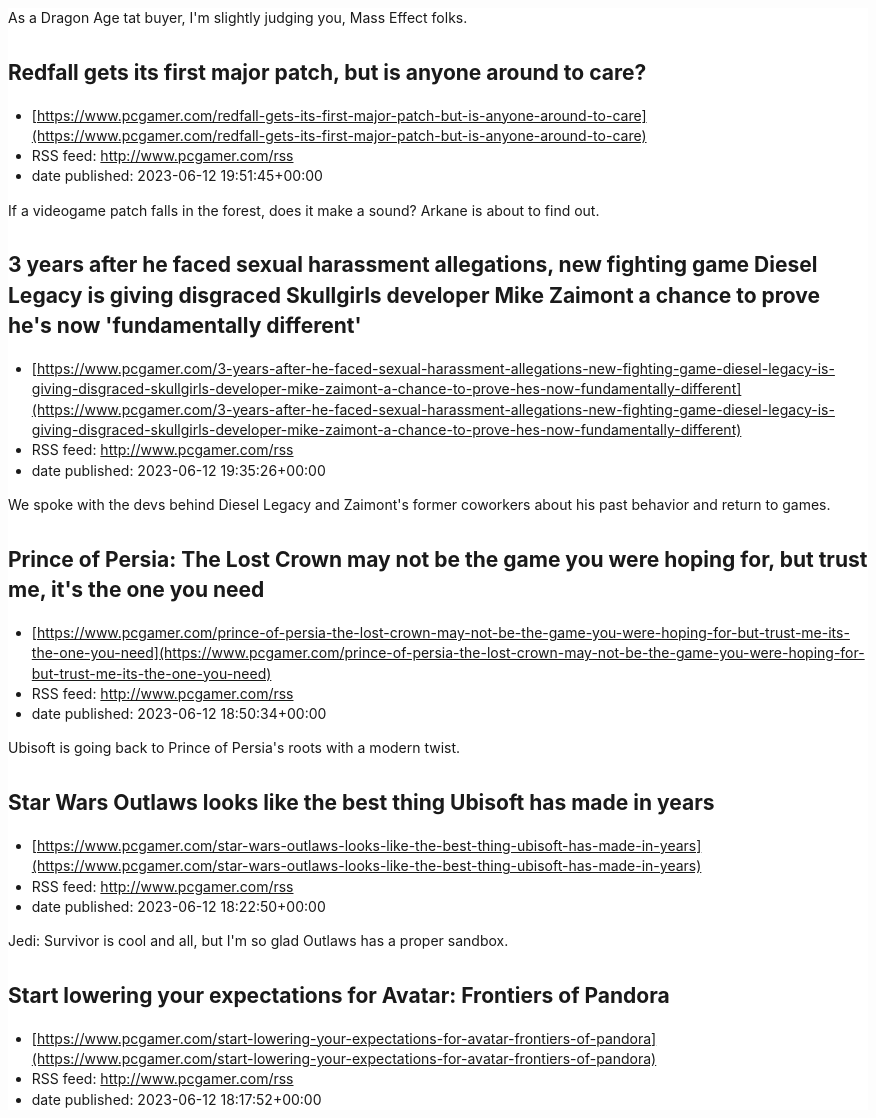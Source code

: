 As a Dragon Age tat buyer, I'm slightly judging you, Mass Effect folks.

## Redfall gets its first major patch, but is anyone around to care?
 - [https://www.pcgamer.com/redfall-gets-its-first-major-patch-but-is-anyone-around-to-care](https://www.pcgamer.com/redfall-gets-its-first-major-patch-but-is-anyone-around-to-care)
 - RSS feed: http://www.pcgamer.com/rss
 - date published: 2023-06-12 19:51:45+00:00

If a videogame patch falls in the forest, does it make a sound? Arkane is about to find out.

## 3 years after he faced sexual harassment allegations, new fighting game Diesel Legacy is giving disgraced Skullgirls developer Mike Zaimont a chance to prove he's now 'fundamentally different'
 - [https://www.pcgamer.com/3-years-after-he-faced-sexual-harassment-allegations-new-fighting-game-diesel-legacy-is-giving-disgraced-skullgirls-developer-mike-zaimont-a-chance-to-prove-hes-now-fundamentally-different](https://www.pcgamer.com/3-years-after-he-faced-sexual-harassment-allegations-new-fighting-game-diesel-legacy-is-giving-disgraced-skullgirls-developer-mike-zaimont-a-chance-to-prove-hes-now-fundamentally-different)
 - RSS feed: http://www.pcgamer.com/rss
 - date published: 2023-06-12 19:35:26+00:00

We spoke with the devs behind Diesel Legacy and Zaimont's former coworkers about his past behavior and return to games.

## Prince of Persia: The Lost Crown may not be the game you were hoping for, but trust me, it's the one you need
 - [https://www.pcgamer.com/prince-of-persia-the-lost-crown-may-not-be-the-game-you-were-hoping-for-but-trust-me-its-the-one-you-need](https://www.pcgamer.com/prince-of-persia-the-lost-crown-may-not-be-the-game-you-were-hoping-for-but-trust-me-its-the-one-you-need)
 - RSS feed: http://www.pcgamer.com/rss
 - date published: 2023-06-12 18:50:34+00:00

Ubisoft is going back to Prince of Persia's roots with a modern twist.

## Star Wars Outlaws looks like the best thing Ubisoft has made in years
 - [https://www.pcgamer.com/star-wars-outlaws-looks-like-the-best-thing-ubisoft-has-made-in-years](https://www.pcgamer.com/star-wars-outlaws-looks-like-the-best-thing-ubisoft-has-made-in-years)
 - RSS feed: http://www.pcgamer.com/rss
 - date published: 2023-06-12 18:22:50+00:00

Jedi: Survivor is cool and all, but I'm so glad Outlaws has a proper sandbox.

## Start lowering your expectations for Avatar: Frontiers of Pandora
 - [https://www.pcgamer.com/start-lowering-your-expectations-for-avatar-frontiers-of-pandora](https://www.pcgamer.com/start-lowering-your-expectations-for-avatar-frontiers-of-pandora)
 - RSS feed: http://www.pcgamer.com/rss
 - date published: 2023-06-12 18:17:52+00:00
